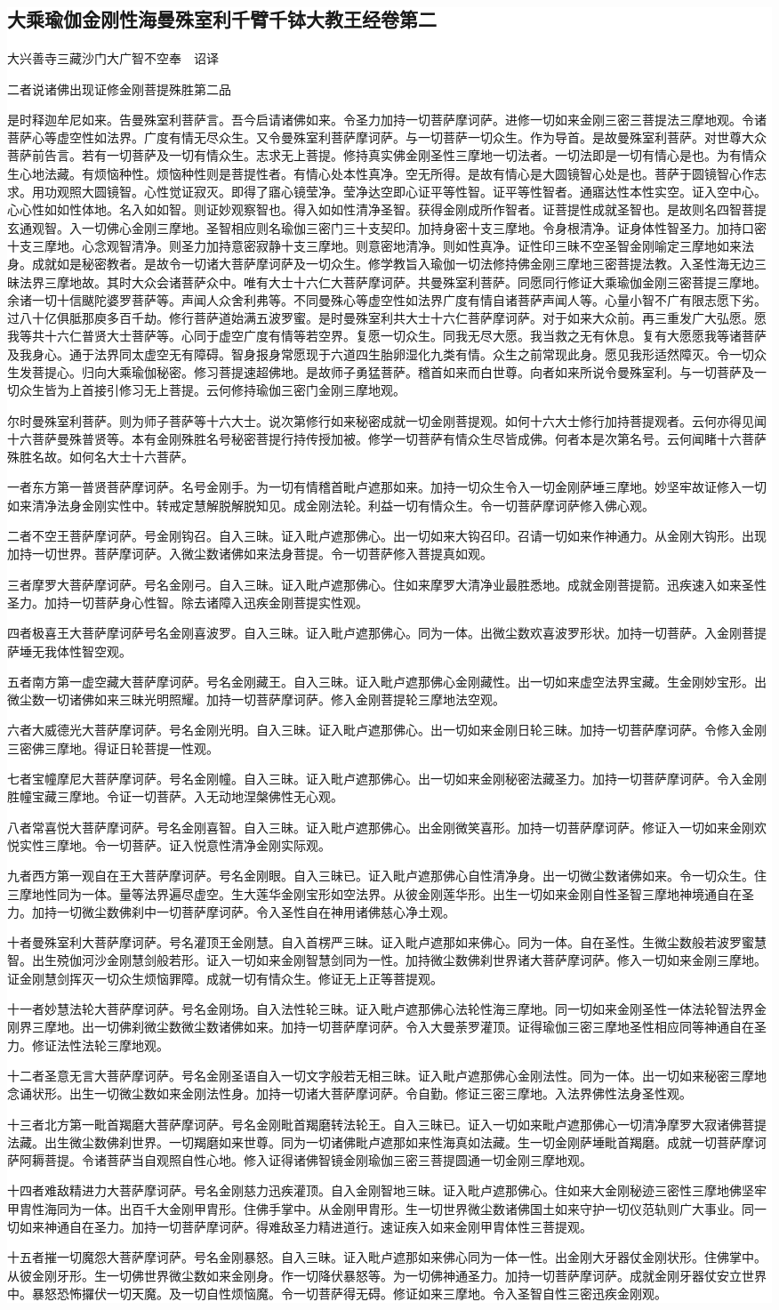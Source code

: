 ## 大乘瑜伽金刚性海曼殊室利千臂千钵大教王经卷第二

大兴善寺三藏沙门大广智不空奉　诏译  

二者说诸佛出现证修金刚菩提殊胜第二品  

是时释迦牟尼如来。告曼殊室利菩萨言。吾今启请诸佛如来。令圣力加持一切菩萨摩诃萨。进修一切如来金刚三密三菩提法三摩地观。令诸菩萨心等虚空性如法界。广度有情无尽众生。又令曼殊室利菩萨摩诃萨。与一切菩萨一切众生。作为导首。是故曼殊室利菩萨。对世尊大众菩萨前告言。若有一切菩萨及一切有情众生。志求无上菩提。修持真实佛金刚圣性三摩地一切法者。一切法即是一切有情心是也。为有情众生心地法藏。有烦恼种性。烦恼种性则是菩提性者。有情心处本性真净。空无所得。是故有情心是大圆镜智心处是也。菩萨于圆镜智心作志求。用功观照大圆镜智。心性觉证寂灭。即得了寤心镜莹净。莹净达空即心证平等性智。证平等性智者。通寤达性本性实空。证入空中心。心心性如如性体地。名入如如智。则证妙观察智也。得入如如性清净圣智。获得金刚成所作智者。证菩提性成就圣智也。是故则名四智菩提玄通观智。入一切佛心金刚三摩地。圣智相应则名瑜伽三密门三十支契印。加持身密十支三摩地。令身根清净。证身体性智圣力。加持口密十支三摩地。心念观智清净。则圣力加持意密寂静十支三摩地。则意密地清净。则如性真净。证性印三昧不空圣智金刚喻定三摩地如来法身。成就如是秘密教者。是故令一切诸大菩萨摩诃萨及一切众生。修学教旨入瑜伽一切法修持佛金刚三摩地三密菩提法教。入圣性海无边三昧法界三摩地故。其时大众会诸菩萨众中。唯有大士十六仁大菩萨摩诃萨。共曼殊室利菩萨。同愿同行修证大乘瑜伽金刚三密菩提三摩地。余诸一切十信颰陀婆罗菩萨等。声闻人众舍利弗等。不同曼殊心等虚空性如法界广度有情自诸菩萨声闻人等。心量小智不广有限志愿下劣。过八十亿俱胝那庾多百千劫。修行菩萨道始满五波罗蜜。是时曼殊室利共大士十六仁菩萨摩诃萨。对于如来大众前。再三重发广大弘愿。愿我等共十六仁普贤大士菩萨等。心同于虚空广度有情等若空界。复愿一切众生。同我无尽大愿。我当救之无有休息。复有大愿愿我等诸菩萨及我身心。通于法界同太虚空无有障碍。智身报身常愿现于六道四生胎卵湿化九类有情。众生之前常现此身。愿见我形适然障灭。令一切众生发菩提心。归向大乘瑜伽秘密。修习菩提速超佛地。是故师子勇猛菩萨。稽首如来而白世尊。向者如来所说令曼殊室利。与一切菩萨及一切众生皆为上首接引修习无上菩提。云何修持瑜伽三密门金刚三摩地观。  

尔时曼殊室利菩萨。则为师子菩萨等十六大士。说次第修行如来秘密成就一切金刚菩提观。如何十六大士修行加持菩提观者。云何亦得见闻十六菩萨曼殊普贤等。本有金刚殊胜名号秘密菩提行持传授加被。修学一切菩萨有情众生尽皆成佛。何者本是次第名号。云何闻睹十六菩萨殊胜名故。如何名大士十六菩萨。  

一者东方第一普贤菩萨摩诃萨。名号金刚手。为一切有情稽首毗卢遮那如来。加持一切众生令入一切金刚萨埵三摩地。妙坚牢故证修入一切如来清净法身金刚实性中。转戒定慧解脱解脱知见。成金刚法轮。利益一切有情众生。令一切菩萨摩诃萨修入佛心观。  

二者不空王菩萨摩诃萨。号金刚钩召。自入三昧。证入毗卢遮那佛心。出一切如来大钩召印。召请一切如来作神通力。从金刚大钩形。出现加持一切世界。菩萨摩诃萨。入微尘数诸佛如来法身菩提。令一切菩萨修入菩提真如观。  

三者摩罗大菩萨摩诃萨。号名金刚弓。自入三昧。证入毗卢遮那佛心。住如来摩罗大清净业最胜悉地。成就金刚菩提箭。迅疾速入如来圣性圣力。加持一切菩萨身心性智。除去诸障入迅疾金刚菩提实性观。  

四者极喜王大菩萨摩诃萨号名金刚喜波罗。自入三昧。证入毗卢遮那佛心。同为一体。出微尘数欢喜波罗形状。加持一切菩萨。入金刚菩提萨埵无我体性智空观。  

五者南方第一虚空藏大菩萨摩诃萨。号名金刚藏王。自入三昧。证入毗卢遮那佛心金刚藏性。出一切如来虚空法界宝藏。生金刚妙宝形。出微尘数一切诸佛如来三昧光明照耀。加持一切菩萨摩诃萨。修入金刚菩提轮三摩地法空观。  

六者大威德光大菩萨摩诃萨。号名金刚光明。自入三昧。证入毗卢遮那佛心。出一切如来金刚日轮三昧。加持一切菩萨摩诃萨。令修入金刚三密佛三摩地。得证日轮菩提一性观。  

七者宝幢摩尼大菩萨摩诃萨。号名金刚幢。自入三昧。证入毗卢遮那佛心。出一切如来金刚秘密法藏圣力。加持一切菩萨摩诃萨。令入金刚胜幢宝藏三摩地。令证一切菩萨。入无动地涅槃佛性无心观。  

八者常喜悦大菩萨摩诃萨。号名金刚喜智。自入三昧。证入毗卢遮那佛心。出金刚微笑喜形。加持一切菩萨摩诃萨。修证入一切如来金刚欢悦实性三摩地。令一切菩萨。证入悦意性清净金刚实际观。  

九者西方第一观自在王大菩萨摩诃萨。号名金刚眼。自入三昧已。证入毗卢遮那佛心自性清净身。出一切微尘数诸佛如来。令一切众生。住三摩地性同为一体。量等法界遍尽虚空。生大莲华金刚宝形如空法界。从彼金刚莲华形。出生一切如来金刚自性圣智三摩地神境通自在圣力。加持一切微尘数佛刹中一切菩萨摩诃萨。令入圣性自在神用诸佛慈心净土观。  

十者曼殊室利大菩萨摩诃萨。号名灌顶王金刚慧。自入首楞严三昧。证入毗卢遮那如来佛心。同为一体。自在圣性。生微尘数般若波罗蜜慧智。出生殑伽河沙金刚慧剑般若形。证入一切如来金刚智慧剑同为一性。加持微尘数佛刹世界诸大菩萨摩诃萨。修入一切如来金刚三摩地。证金刚慧剑挥灭一切众生烦恼罪障。成就一切有情众生。修证无上正等菩提观。  

十一者妙慧法轮大菩萨摩诃萨。号名金刚场。自入法性轮三昧。证入毗卢遮那佛心法轮性海三摩地。同一切如来金刚圣性一体法轮智法界金刚界三摩地。出一切佛刹微尘数微尘数诸佛如来。加持一切菩萨摩诃萨。令入大曼荼罗灌顶。证得瑜伽三密三摩地圣性相应同等神通自在圣力。修证法性法轮三摩地观。  

十二者圣意无言大菩萨摩诃萨。号名金刚圣语自入一切文字般若无相三昧。证入毗卢遮那佛心金刚法性。同为一体。出一切如来秘密三摩地念诵状形。出生一切微尘数如来金刚法性身。加持一切诸大菩萨摩诃萨。令自勤。修证三密三摩地。入法界佛性法身圣性观。  

十三者北方第一毗首羯磨大菩萨摩诃萨。号名金刚毗首羯磨转法轮王。自入三昧已。证入一切如来毗卢遮那佛心一切清净摩罗大寂诸佛菩提法藏。出生微尘数佛刹世界。一切羯磨如来世尊。同为一切诸佛毗卢遮那如来性海真如法藏。生一切金刚萨埵毗首羯磨。成就一切菩萨摩诃萨阿耨菩提。令诸菩萨当自观照自性心地。修入证得诸佛智镜金刚瑜伽三密三菩提圆通一切金刚三摩地观。  

十四者难敌精进力大菩萨摩诃萨。号名金刚慈力迅疾灌顶。自入金刚智地三昧。证入毗卢遮那佛心。住如来大金刚秘迹三密性三摩地佛坚牢甲胄性海同为一体。出百千大金刚甲胄形。住佛手掌中。从金刚甲胄形。生一切世界微尘数诸佛国土如来守护一切仪范轨则广大事业。同一切如来神通自在圣力。加持一切菩萨摩诃萨。得难敌圣力精进道行。速证疾入如来金刚甲胄体性三菩提观。  

十五者摧一切魔怨大菩萨摩诃萨。号名金刚暴怒。自入三昧。证入毗卢遮那如来佛心同为一体一性。出金刚大牙器仗金刚状形。住佛掌中。从彼金刚牙形。生一切佛世界微尘数如来金刚身。作一切降伏暴怒等。为一切佛神通圣力。加持一切菩萨摩诃萨。成就金刚牙器仗安立世界中。暴怒恐怖攞伏一切天魔。及一切自性烦恼魔。令一切菩萨得无碍。修证如来三摩地。令入圣智自性三密迅疾金刚观。  
